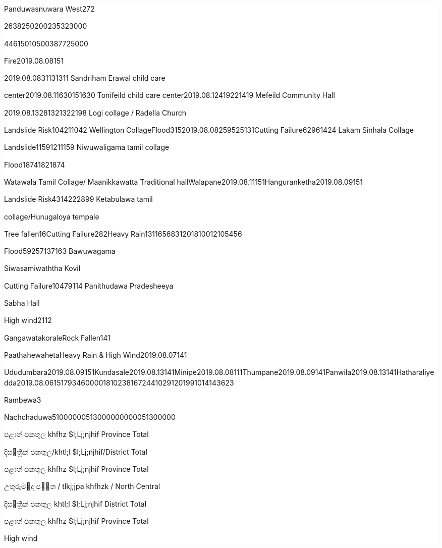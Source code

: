 Panduwasnuwara West272

2638250200235323000

44615010500387725000

Fire2019.08.08151

2019.08.0831131311 Sandriham Erawal child care

center2019.08.11630151630 Tonifeild child care center2019.08.12419221419 Mefeild Community Hall

2019.08.13281321322198 Logi collage / Radella Church

Landslide Risk104211042 Wellington CollageFlood3152019.08.08259525131Cutting Failure62961424 Lakam Sinhala Collage

Landslide11591211159 Niwuwaligama tamil collage

Flood18741821874

Watawala Tamil Collage/ Maanikkawatta Traditional hallWalapane2019.08.11151Hanguranketha2019.08.09151

Landslide Risk4314222899 Ketabulawa tamil

collage/Hunugaloya tempale

Tree fallen16Cutting Failure282Heavy Rain1311656831201810012105456

Flood59257137163 Bawuwagama

Siwasamiwaththa Kovil

Cutting Failure10479114 Panithudawa Pradesheeya

Sabha Hall

High wind2112

GangawatakoraleRock Fallen141

PaathahewahetaHeavy Rain & High Wind2019.08.07141

Ududumbara2019.08.09151Kundasale2019.08.13141Minipe2019.08.08111Thumpane2019.08.09141Panwila2019.08.13141Hatharaliyedda2019.08.06151793460000181023816724410291201991014143623

Rambewa3

Nachchaduwa51000000513000000000051300000

පළාත් ඵකතුල khfhz $l;Lj;njhif Province Total

දිස෇ත්‍රික් එකතුල/khtl;l $l;Lj;njhif/District Total

පළාත් ඵකතුල khfhz $l;Lj;njhif Province Total

උතුරුම෉ද ප඼෈ත / tlkj;jpa khfhzk / North Central

දිස෇ත්‍රික් එකතුල khtl;l $l;Lj;njhif District Total

පළාත් ඵකතුල khfhz $l;Lj;njhif Province Total

High wind
